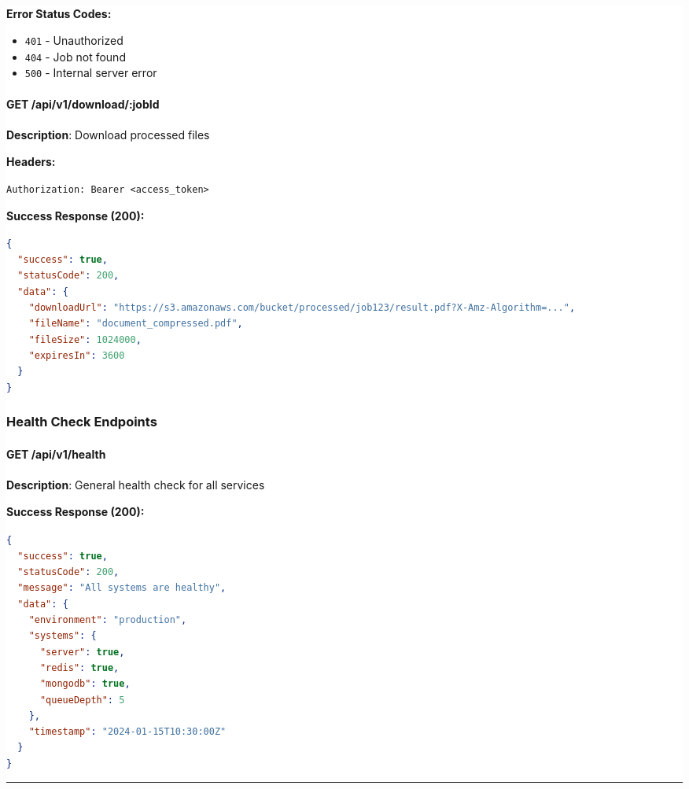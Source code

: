 **Error Status Codes:**
- `401` - Unauthorized
- `404` - Job not found
- `500` - Internal server error

#### GET /api/v1/download/:jobId
**Description**: Download processed files

**Headers:**
```
Authorization: Bearer <access_token>
```

**Success Response (200):**
```json
{
  "success": true,
  "statusCode": 200,
  "data": {
    "downloadUrl": "https://s3.amazonaws.com/bucket/processed/job123/result.pdf?X-Amz-Algorithm=...",
    "fileName": "document_compressed.pdf",
    "fileSize": 1024000,
    "expiresIn": 3600
  }
}
```

### Health Check Endpoints

#### GET /api/v1/health
**Description**: General health check for all services

**Success Response (200):**
```json
{
  "success": true,
  "statusCode": 200,
  "message": "All systems are healthy",
  "data": {
    "environment": "production",
    "systems": {
      "server": true,
      "redis": true,
      "mongodb": true,
      "queueDepth": 5
    },
    "timestamp": "2024-01-15T10:30:00Z"
  }
}
```

---

